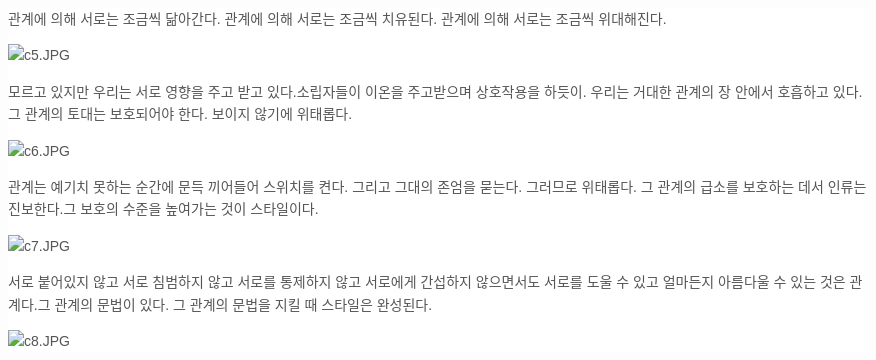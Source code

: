 <p style="line-height: 1.6; color: rgb(85, 85, 85); font-family: 돋움, dotum, verdana, sans-serif; ">
</p>

<p style="line-height: 1.6; color: rgb(85, 85, 85); font-family: 돋움, dotum, verdana, sans-serif; ">
  관계에 의해 서로는 조금씩 닮아간다. 관계에 의해 서로는 조금씩 치유된다. 관계에 의해 서로는 조금씩 위대해진다.
</p>

<p style="line-height: 1.6; color: rgb(85, 85, 85); font-family: 돋움, dotum, verdana, sans-serif; ">
</p>

<p style="line-height: 1.6; color: rgb(85, 85, 85); font-family: 돋움, dotum, verdana, sans-serif; ">
  <img title="c5.JPG" height="562" alt="c5.JPG" src="assets/attach/images/198/025/310/c5.JPG" width="519" jquery1350442913640="12" rel="xe_gallery" style="cursor: pointer; "/>
</p>

<p style="line-height: 1.6; color: rgb(85, 85, 85); font-family: 돋움, dotum, verdana, sans-serif; ">
</p>

<p style="line-height: 1.6; color: rgb(85, 85, 85); font-family: 돋움, dotum, verdana, sans-serif; ">
  모르고 있지만 우리는 서로 영향을 주고 받고 있다.소립자들이 이온을 주고받으며 상호작용을 하듯이. 우리는 거대한 관계의 장 안에서 호흡하고 있다. 그 관계의 토대는 보호되어야 한다. 보이지 않기에 위태롭다.
</p>

<p style="line-height: 1.6; color: rgb(85, 85, 85); font-family: 돋움, dotum, verdana, sans-serif; ">
</p>

<p style="line-height: 1.6; color: rgb(85, 85, 85); font-family: 돋움, dotum, verdana, sans-serif; ">
  <img title="c6.JPG" height="423" alt="c6.JPG" src="assets/attach/images/198/025/310/c6.JPG" width="520" jquery1350442913640="17" rel="xe_gallery" style="cursor: pointer; "/>
</p>

<p style="line-height: 1.6; color: rgb(85, 85, 85); font-family: 돋움, dotum, verdana, sans-serif; ">
</p>

<p style="line-height: 1.6; color: rgb(85, 85, 85); font-family: 돋움, dotum, verdana, sans-serif; ">
  관계는 예기치 못하는 순간에 문득 끼어들어 스위치를 켠다. 그리고 그대의 존엄을 묻는다. 그러므로 위태롭다. 그 관계의 급소를 보호하는 데서 인류는 진보한다.그 보호의 수준을 높여가는 것이 스타일이다.
</p>

<p style="line-height: 1.6; color: rgb(85, 85, 85); font-family: 돋움, dotum, verdana, sans-serif; ">
</p>

<p style="line-height: 1.6; color: rgb(85, 85, 85); font-family: 돋움, dotum, verdana, sans-serif; ">
  <img title="c7.JPG" alt="c7.JPG" src="assets/attach/images/198/025/310/c7.JPG" jquery1350442913640="13" rel="xe_gallery" style="width: 696px; cursor: pointer; height: 643px; "/>
</p>

<p style="line-height: 1.6; color: rgb(85, 85, 85); font-family: 돋움, dotum, verdana, sans-serif; ">
</p>

<p style="line-height: 1.6; color: rgb(85, 85, 85); font-family: 돋움, dotum, verdana, sans-serif; ">
  서로 붙어있지 않고 서로 침범하지 않고 서로를 통제하지 않고 서로에게 간섭하지 않으면서도 서로를 도울 수 있고 얼마든지 아름다울 수 있는 것은 관계다.그 관계의 문법이 있다. 그 관계의 문법을 지킬 때 스타일은 완성된다.
</p>

<p style="line-height: 1.6; color: rgb(85, 85, 85); font-family: 돋움, dotum, verdana, sans-serif; ">
</p>

<p style="line-height: 1.6; color: rgb(85, 85, 85); font-family: 돋움, dotum, verdana, sans-serif; ">
  <img title="c8.JPG" height="512" alt="c8.JPG" src="assets/attach/images/198/025/310/c8.JPG" width="554" jquery1350442913640="16" rel="xe_gallery" style="cursor: pointer; "/>
</p>
